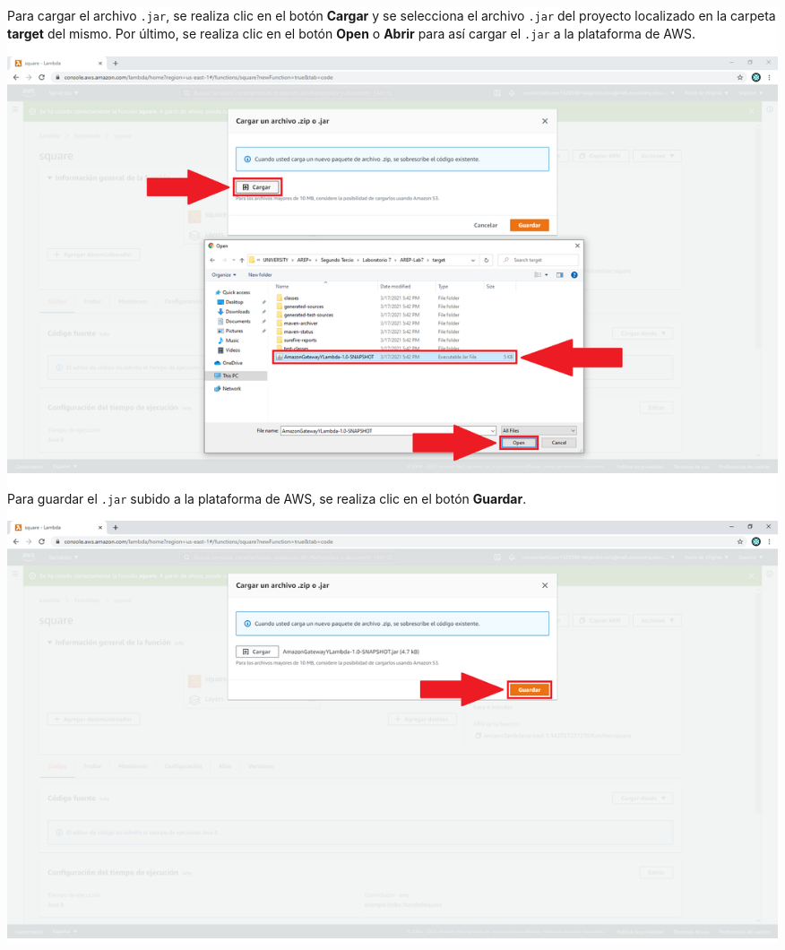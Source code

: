 Para cargar el archivo ```.jar```, se realiza clic en el botón **Cargar** y se selecciona el archivo ```.jar``` del proyecto localizado en la carpeta **target** del mismo. Por último, se realiza clic en el botón **Open** o **Abrir** para así cargar el ```.jar``` a la plataforma de AWS. 

![img](https://github.com/Skullzo/AREP-Lab7/blob/main/img/AWS13.png)

Para guardar el ```.jar``` subido a la plataforma de AWS, se realiza clic en el botón **Guardar**.

![img](https://github.com/Skullzo/AREP-Lab7/blob/main/img/AWS14.png)
